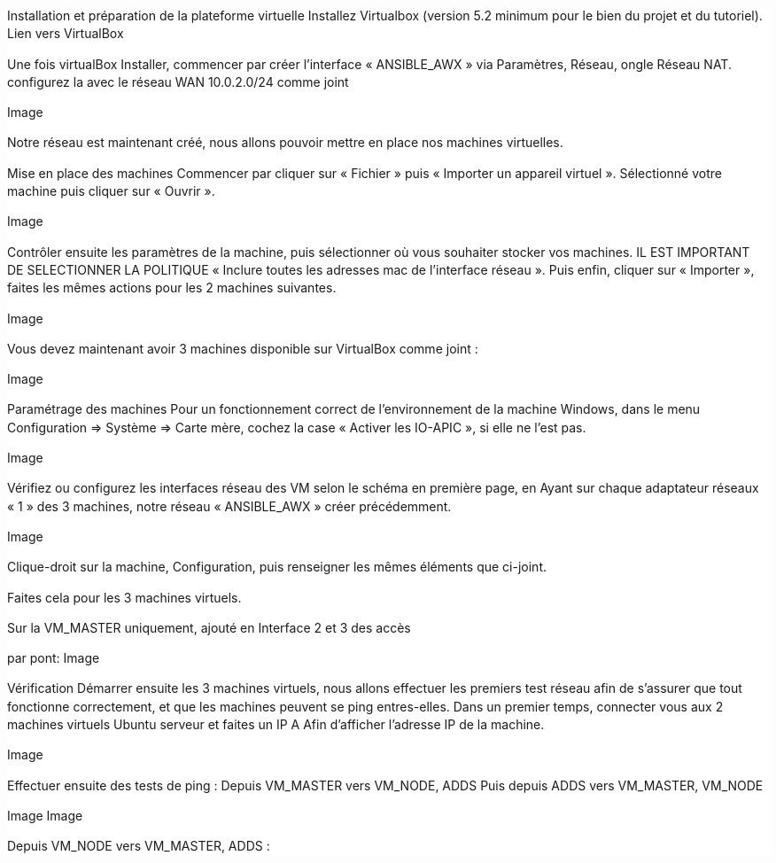 Installation et préparation de la plateforme virtuelle
Installez Virtualbox (version 5.2 minimum pour le bien du projet et du tutoriel). Lien vers VirtualBox

Une fois virtualBox Installer, commencer par créer l’interface « ANSIBLE_AWX » via Paramètres, Réseau, ongle Réseau NAT. configurez la avec le réseau WAN 10.0.2.0/24 comme joint

Image

Notre réseau est maintenant créé, nous allons pouvoir mettre en place nos machines virtuelles.

Mise en place des machines
Commencer par cliquer sur « Fichier » puis « Importer un appareil virtuel ». Sélectionné votre machine puis cliquer sur « Ouvrir ».

Image

Contrôler ensuite les paramètres de la machine, puis sélectionner où vous souhaiter stocker vos machines. IL EST IMPORTANT DE SELECTIONNER LA POLITIQUE « Inclure toutes les adresses mac de l’interface réseau ». Puis enfin, cliquer sur « Importer », faites les mêmes actions pour les 2 machines suivantes.

Image

Vous devez maintenant avoir 3 machines disponible sur VirtualBox comme joint :

Image

Paramétrage des machines
Pour un fonctionnement correct de l’environnement de la machine Windows, dans le menu Configuration ⇒ Système ⇒ Carte mère, cochez la case « Activer les IO-APIC », si elle ne l’est pas.

Image

Vérifiez ou configurez les interfaces réseau des VM selon le schéma en première page, en Ayant sur chaque adaptateur réseaux « 1 » des 3 machines, notre réseau « ANSIBLE_AWX » créer précédemment.

Image

Clique-droit sur la machine, Configuration, puis renseigner les mêmes éléments que ci-joint.

Faites cela pour les 3 machines virtuels.

Sur la VM_MASTER uniquement, ajouté en Interface 2 et 3 des accès

par pont: Image

Vérification
Démarrer ensuite les 3 machines virtuels, nous allons effectuer les premiers test réseau afin de s’assurer que tout fonctionne correctement, et que les machines peuvent se ping entres-elles. Dans un premier temps, connecter vous aux 2 machines virtuels Ubuntu serveur et faites un IP A Afin d’afficher l’adresse IP de la machine.

Image

Effectuer ensuite des tests de ping : Depuis VM_MASTER vers VM_NODE, ADDS
Puis depuis ADDS vers VM_MASTER, VM_NODE

Image Image

Depuis VM_NODE vers VM_MASTER, ADDS :

